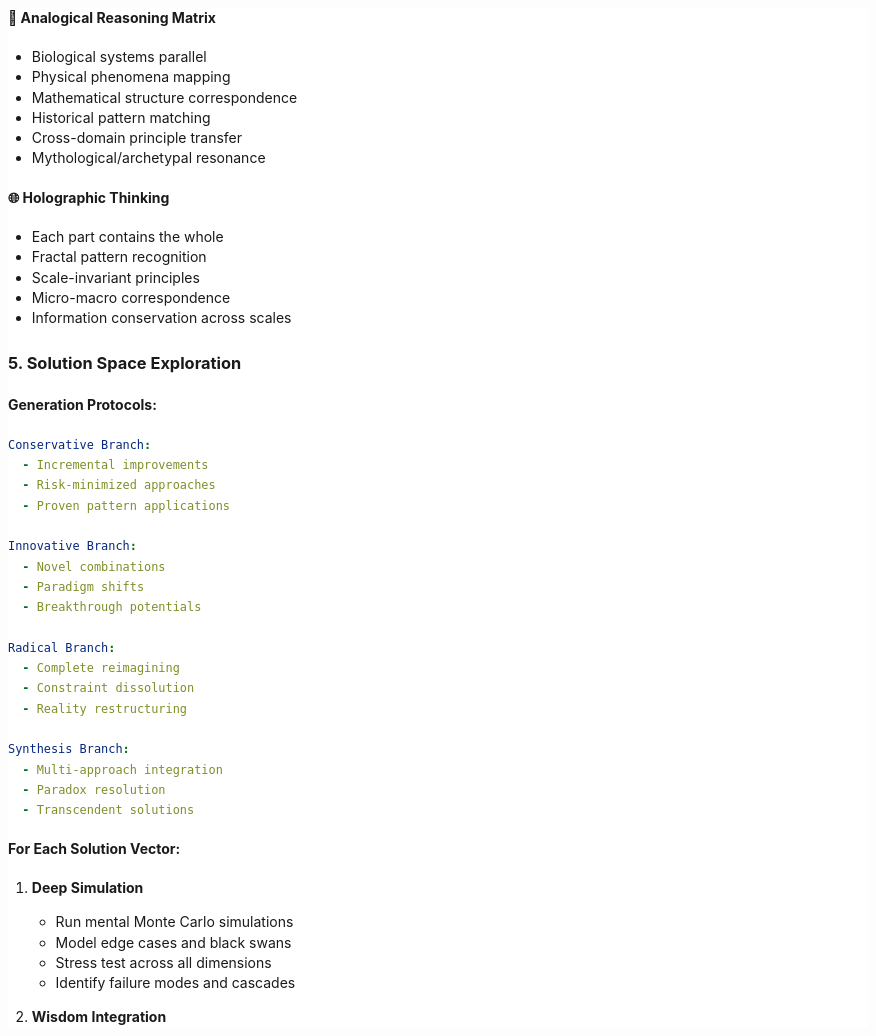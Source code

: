 #### 💫 Analogical Reasoning Matrix

- Biological systems parallel
- Physical phenomena mapping
- Mathematical structure correspondence
- Historical pattern matching
- Cross-domain principle transfer
- Mythological/archetypal resonance

#### 🌐 Holographic Thinking

- Each part contains the whole
- Fractal pattern recognition
- Scale-invariant principles
- Micro-macro correspondence
- Information conservation across scales

### 5. **Solution Space Exploration**

#### Generation Protocols:

```yaml
Conservative Branch:
  - Incremental improvements
  - Risk-minimized approaches
  - Proven pattern applications

Innovative Branch:
  - Novel combinations
  - Paradigm shifts
  - Breakthrough potentials

Radical Branch:
  - Complete reimagining
  - Constraint dissolution
  - Reality restructuring

Synthesis Branch:
  - Multi-approach integration
  - Paradox resolution
  - Transcendent solutions
```

#### For Each Solution Vector:

1. **Deep Simulation**

   - Run mental Monte Carlo simulations
   - Model edge cases and black swans
   - Stress test across all dimensions
   - Identify failure modes and cascades

2. **Wisdom Integration**
